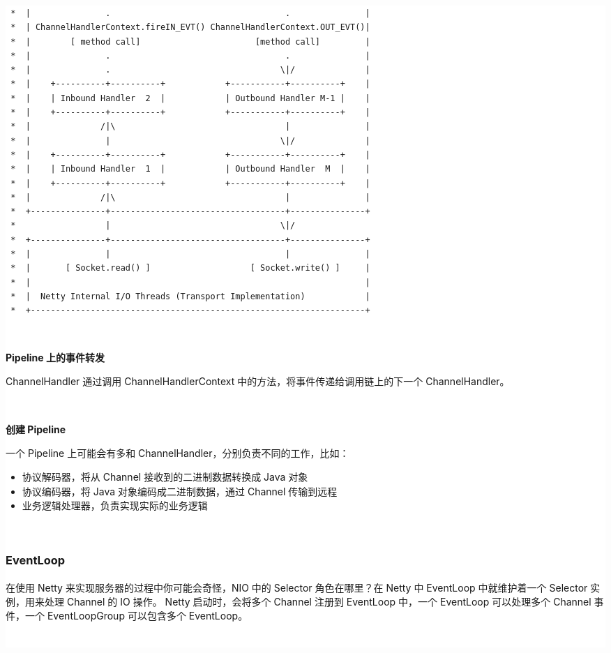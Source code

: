 ```
 *  |               .                                   .               |
 *  | ChannelHandlerContext.fireIN_EVT() ChannelHandlerContext.OUT_EVT()|
 *  |        [ method call]                       [method call]         |
 *  |               .                                   .               |
 *  |               .                                  \|/              |
 *  |    +----------+----------+            +-----------+----------+    |
 *  |    | Inbound Handler  2  |            | Outbound Handler M-1 |    |
 *  |    +----------+----------+            +-----------+----------+    |
 *  |              /|\                                  |               |
 *  |               |                                  \|/              |
 *  |    +----------+----------+            +-----------+----------+    |
 *  |    | Inbound Handler  1  |            | Outbound Handler  M  |    |
 *  |    +----------+----------+            +-----------+----------+    |
 *  |              /|\                                  |               |
 *  +---------------+-----------------------------------+---------------+
 *                  |                                  \|/
 *  +---------------+-----------------------------------+---------------+
 *  |               |                                   |               |
 *  |       [ Socket.read() ]                    [ Socket.write() ]     |
 *  |                                                                   |
 *  |  Netty Internal I/O Threads (Transport Implementation)            |
 *  +-------------------------------------------------------------------+
```



<br>

**Pipeline 上的事件转发**

ChannelHandler 通过调用 ChannelHandlerContext 中的方法，将事件传递给调用链上的下一个 ChannelHandler。



<br>

**创建 Pipeline**

一个 Pipeline 上可能会有多和 ChannelHandler，分别负责不同的工作，比如：

* 协议解码器，将从 Channel 接收到的二进制数据转换成 Java 对象
* 协议编码器，将 Java 对象编码成二进制数据，通过 Channel 传输到远程
* 业务逻辑处理器，负责实现实际的业务逻辑



<br>

### EventLoop

在使用 Netty 来实现服务器的过程中你可能会奇怪，NIO 中的 Selector 角色在哪里？在 Netty 中 EventLoop 中就维护着一个 Selector 实例，用来处理 Channel 的 IO 操作。
Netty 启动时，会将多个 Channel 注册到 EventLoop 中，一个 EventLoop 可以处理多个 Channel 事件，一个 EventLoopGroup 可以包含多个 EventLoop。



<br>
